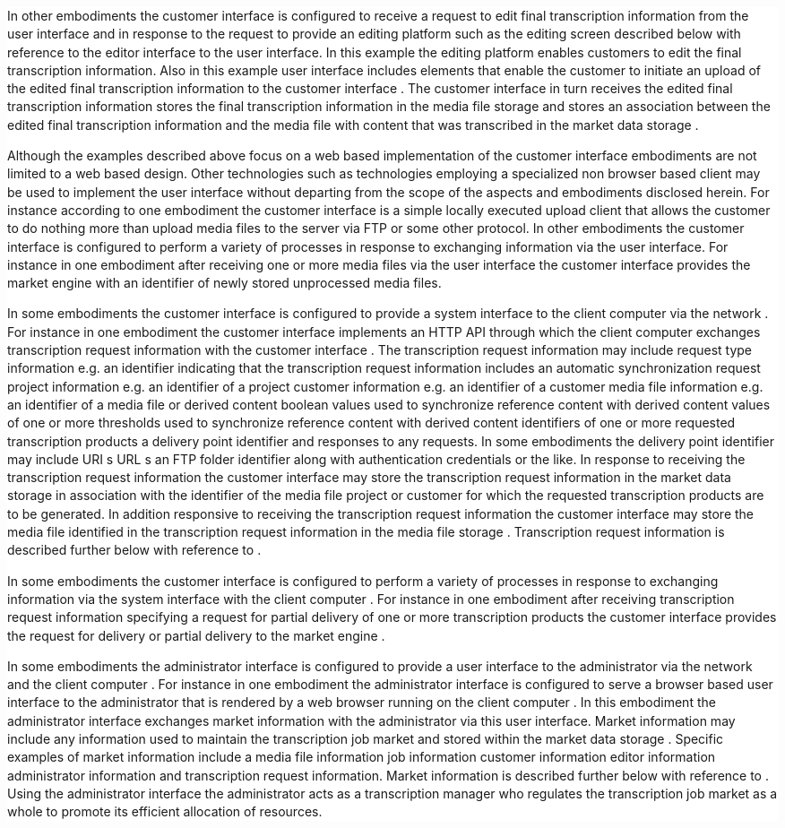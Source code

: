 In other embodiments the customer interface is configured to receive a request to edit final transcription information from the user interface and in response to the request to provide an editing platform such as the editing screen described below with reference to the editor interface to the user interface. In this example the editing platform enables customers to edit the final transcription information. Also in this example user interface includes elements that enable the customer to initiate an upload of the edited final transcription information to the customer interface . The customer interface in turn receives the edited final transcription information stores the final transcription information in the media file storage and stores an association between the edited final transcription information and the media file with content that was transcribed in the market data storage .

Although the examples described above focus on a web based implementation of the customer interface embodiments are not limited to a web based design. Other technologies such as technologies employing a specialized non browser based client may be used to implement the user interface without departing from the scope of the aspects and embodiments disclosed herein. For instance according to one embodiment the customer interface is a simple locally executed upload client that allows the customer to do nothing more than upload media files to the server via FTP or some other protocol. In other embodiments the customer interface is configured to perform a variety of processes in response to exchanging information via the user interface. For instance in one embodiment after receiving one or more media files via the user interface the customer interface provides the market engine with an identifier of newly stored unprocessed media files.

In some embodiments the customer interface is configured to provide a system interface to the client computer via the network . For instance in one embodiment the customer interface implements an HTTP API through which the client computer exchanges transcription request information with the customer interface . The transcription request information may include request type information e.g. an identifier indicating that the transcription request information includes an automatic synchronization request project information e.g. an identifier of a project customer information e.g. an identifier of a customer media file information e.g. an identifier of a media file or derived content boolean values used to synchronize reference content with derived content values of one or more thresholds used to synchronize reference content with derived content identifiers of one or more requested transcription products a delivery point identifier and responses to any requests. In some embodiments the delivery point identifier may include URI s URL s an FTP folder identifier along with authentication credentials or the like. In response to receiving the transcription request information the customer interface may store the transcription request information in the market data storage in association with the identifier of the media file project or customer for which the requested transcription products are to be generated. In addition responsive to receiving the transcription request information the customer interface may store the media file identified in the transcription request information in the media file storage . Transcription request information is described further below with reference to .

In some embodiments the customer interface is configured to perform a variety of processes in response to exchanging information via the system interface with the client computer . For instance in one embodiment after receiving transcription request information specifying a request for partial delivery of one or more transcription products the customer interface provides the request for delivery or partial delivery to the market engine .

In some embodiments the administrator interface is configured to provide a user interface to the administrator via the network and the client computer . For instance in one embodiment the administrator interface is configured to serve a browser based user interface to the administrator that is rendered by a web browser running on the client computer . In this embodiment the administrator interface exchanges market information with the administrator via this user interface. Market information may include any information used to maintain the transcription job market and stored within the market data storage . Specific examples of market information include a media file information job information customer information editor information administrator information and transcription request information. Market information is described further below with reference to . Using the administrator interface the administrator acts as a transcription manager who regulates the transcription job market as a whole to promote its efficient allocation of resources.
